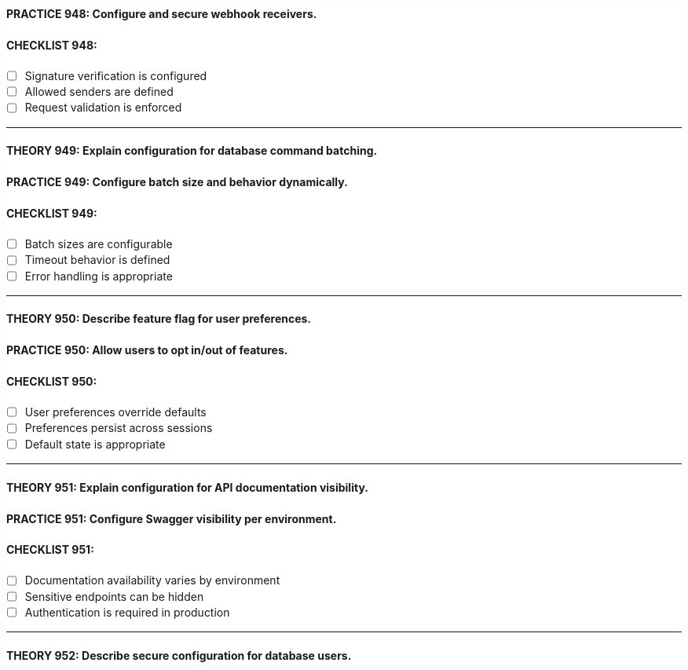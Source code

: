 #### PRACTICE 948: Configure and secure webhook receivers.

#### CHECKLIST 948:

- [ ] Signature verification is configured
- [ ] Allowed senders are defined
- [ ] Request validation is enforced

---

#### THEORY 949: Explain configuration for database command batching.

#### PRACTICE 949: Configure batch size and behavior dynamically.

#### CHECKLIST 949:

- [ ] Batch sizes are configurable
- [ ] Timeout behavior is defined
- [ ] Error handling is appropriate

---

#### THEORY 950: Describe feature flag for user preferences.

#### PRACTICE 950: Allow users to opt in/out of features.

#### CHECKLIST 950:

- [ ] User preferences override defaults
- [ ] Preferences persist across sessions
- [ ] Default state is appropriate

---

#### THEORY 951: Explain configuration for API documentation visibility.

#### PRACTICE 951: Configure Swagger visibility per environment.

#### CHECKLIST 951:

- [ ] Documentation availability varies by environment
- [ ] Sensitive endpoints can be hidden
- [ ] Authentication is required in production

---

#### THEORY 952: Describe secure configuration for database users.
